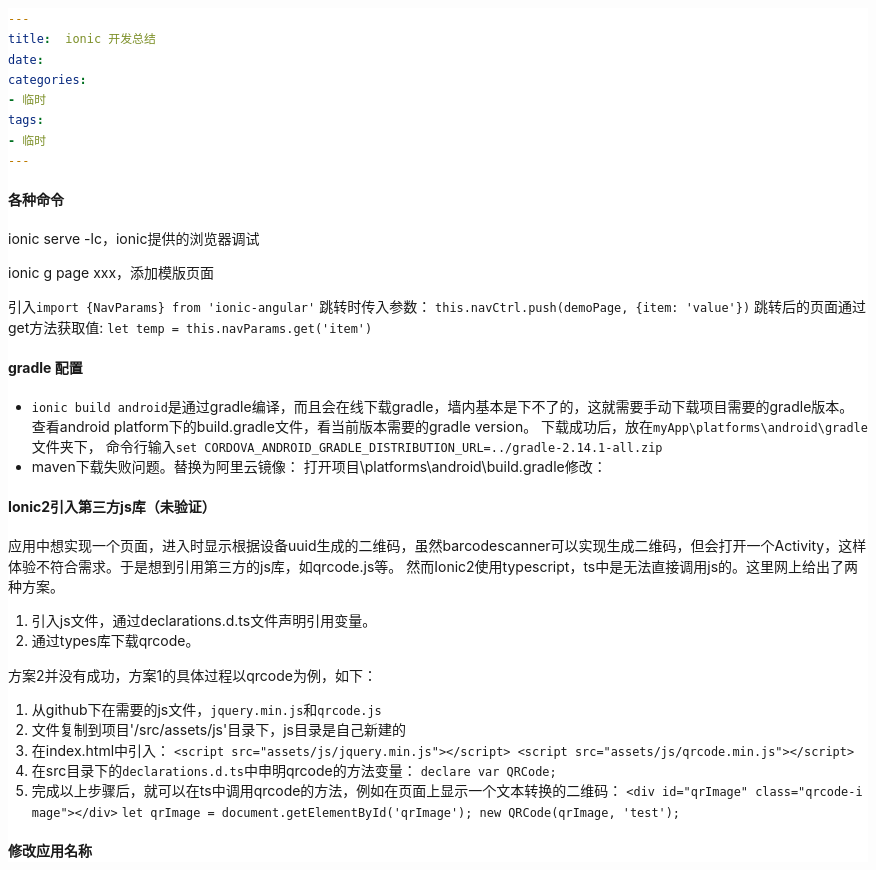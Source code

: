 ```yaml
---
title:  ionic 开发总结
date: 
categories:
- 临时
tags:
- 临时
---
```

#### 各种命令

ionic serve -lc，ionic提供的浏览器调试

ionic g page xxx，添加模版页面

引入`import {NavParams} from 'ionic-angular'`
 跳转时传入参数： `this.navCtrl.push(demoPage, {item: 'value'})`
 跳转后的页面通过get方法获取值: `let temp = this.navParams.get('item')`



#### gradle 配置

-  `ionic build android`是通过gradle编译，而且会在线下载gradle，墙内基本是下不了的，这就需要手动下载项目需要的gradle版本。 查看android platform下的build.gradle文件，看当前版本需要的gradle version。 下载成功后，放在`myApp\platforms\android\gradle`文件夹下， 命令行输入`set CORDOVA_ANDROID_GRADLE_DISTRIBUTION_URL=../gradle-2.14.1-all.zip` 
- maven下载失败问题。替换为阿里云镜像：
   打开项目\platforms\android\build.gradle修改：



#### Ionic2引入第三方js库（未验证）

应用中想实现一个页面，进入时显示根据设备uuid生成的二维码，虽然barcodescanner可以实现生成二维码，但会打开一个Activity，这样体验不符合需求。于是想到引用第三方的js库，如qrcode.js等。
 然而Ionic2使用typescript，ts中是无法直接调用js的。这里网上给出了两种方案。

1. 引入js文件，通过declarations.d.ts文件声明引用变量。
2. 通过types库下载qrcode。

方案2并没有成功，方案1的具体过程以qrcode为例，如下：

1. 从github下在需要的js文件，`jquery.min.js`和`qrcode.js` 
2. 文件复制到项目'/src/assets/js'目录下，js目录是自己新建的
3. 在index.html中引入：
    `<script src="assets/js/jquery.min.js"></script> <script src="assets/js/qrcode.min.js"></script>` 
4. 在src目录下的`declarations.d.ts`中申明qrcode的方法变量：
    `declare var QRCode;` 
5. 完成以上步骤后，就可以在ts中调用qrcode的方法，例如在页面上显示一个文本转换的二维码：
    `<div id="qrImage" class="qrcode-image"></div>`
    `let qrImage = document.getElementById('qrImage'); new QRCode(qrImage, 'test');`



 #### 修改应用名称
